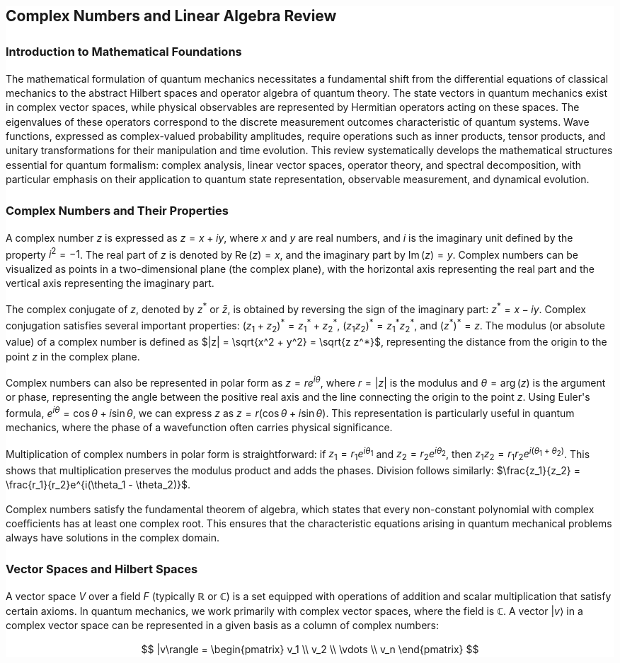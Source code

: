## Complex Numbers and Linear Algebra Review

### Introduction to Mathematical Foundations

The mathematical formulation of quantum mechanics necessitates a fundamental shift from the differential equations of classical mechanics to the abstract Hilbert spaces and operator algebra of quantum theory. The state vectors in quantum mechanics exist in complex vector spaces, while physical observables are represented by Hermitian operators acting on these spaces. The eigenvalues of these operators correspond to the discrete measurement outcomes characteristic of quantum systems. Wave functions, expressed as complex-valued probability amplitudes, require operations such as inner products, tensor products, and unitary transformations for their manipulation and time evolution. This review systematically develops the mathematical structures essential for quantum formalism: complex analysis, linear vector spaces, operator theory, and spectral decomposition, with particular emphasis on their application to quantum state representation, observable measurement, and dynamical evolution.

### Complex Numbers and Their Properties

A complex number $z$ is expressed as $z = x + iy$, where $x$ and $y$ are real numbers, and $i$ is the imaginary unit defined by the property $i^2 = -1$. The real part of $z$ is denoted by $\operatorname{Re}(z) = x$, and the imaginary part by $\operatorname{Im}(z) = y$. Complex numbers can be visualized as points in a two-dimensional plane (the complex plane), with the horizontal axis representing the real part and the vertical axis representing the imaginary part.

The complex conjugate of $z$, denoted by $z^*$ or $\bar{z}$, is obtained by reversing the sign of the imaginary part: $z^* = x - iy$. Complex conjugation satisfies several important properties: $(z_1 + z_2)^* = z_1^* + z_2^*$, $(z_1 z_2)^* = z_1^* z_2^*$, and $(z^*)^* = z$. The modulus (or absolute value) of a complex number is defined as $|z| = \sqrt{x^2 + y^2} = \sqrt{z z^*}$, representing the distance from the origin to the point $z$ in the complex plane.

Complex numbers can also be represented in polar form as $z = re^{i\theta}$, where $r = |z|$ is the modulus and $\theta = \arg(z)$ is the argument or phase, representing the angle between the positive real axis and the line connecting the origin to the point $z$. Using Euler's formula, $e^{i\theta} = \cos\theta + i\sin\theta$, we can express $z$ as $z = r(\cos\theta + i\sin\theta)$. This representation is particularly useful in quantum mechanics, where the phase of a wavefunction often carries physical significance.

Multiplication of complex numbers in polar form is straightforward: if $z_1 = r_1e^{i\theta_1}$ and $z_2 = r_2e^{i\theta_2}$, then $z_1z_2 = r_1r_2e^{i(\theta_1 + \theta_2)}$. This shows that multiplication preserves the modulus product and adds the phases. Division follows similarly: $\frac{z_1}{z_2} = \frac{r_1}{r_2}e^{i(\theta_1 - \theta_2)}$.

Complex numbers satisfy the fundamental theorem of algebra, which states that every non-constant polynomial with complex coefficients has at least one complex root. This ensures that the characteristic equations arising in quantum mechanical problems always have solutions in the complex domain.

### Vector Spaces and Hilbert Spaces

A vector space $V$ over a field $F$ (typically $\mathbb{R}$ or $\mathbb{C}$) is a set equipped with operations of addition and scalar multiplication that satisfy certain axioms. In quantum mechanics, we work primarily with complex vector spaces, where the field is $\mathbb{C}$. A vector $|v\rangle$ in a complex vector space can be represented in a given basis as a column of complex numbers:

$$
|v\rangle = \begin{pmatrix} v_1 \\ v_2 \\ \vdots \\ v_n \end{pmatrix}
$$
